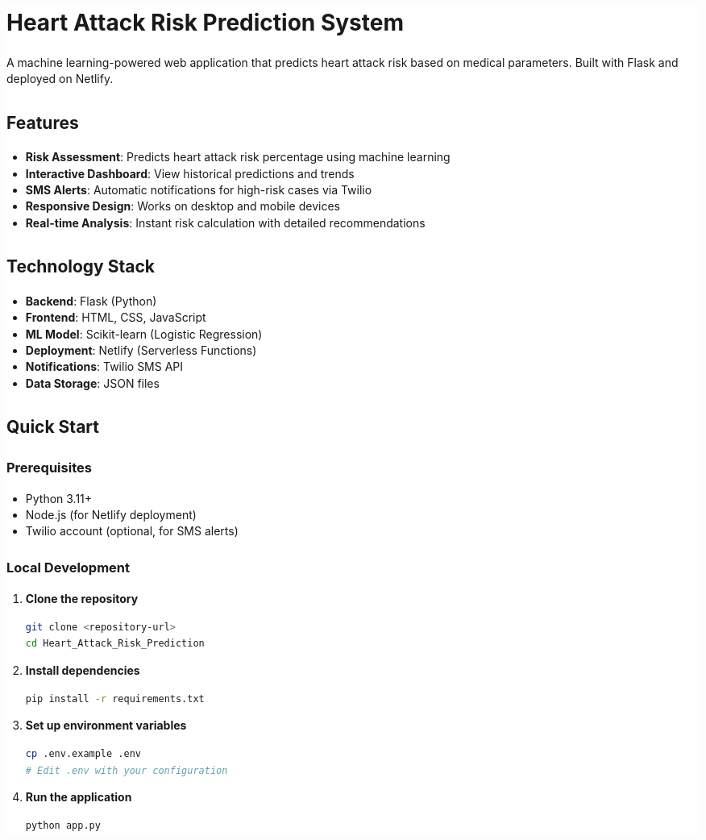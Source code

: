 # Heart Attack Risk Prediction System

A machine learning-powered web application that predicts heart attack risk based on medical parameters. Built with Flask and deployed on Netlify.

## Features

- **Risk Assessment**: Predicts heart attack risk percentage using machine learning
- **Interactive Dashboard**: View historical predictions and trends
- **SMS Alerts**: Automatic notifications for high-risk cases via Twilio
- **Responsive Design**: Works on desktop and mobile devices
- **Real-time Analysis**: Instant risk calculation with detailed recommendations

## Technology Stack

- **Backend**: Flask (Python)
- **Frontend**: HTML, CSS, JavaScript
- **ML Model**: Scikit-learn (Logistic Regression)
- **Deployment**: Netlify (Serverless Functions)
- **Notifications**: Twilio SMS API
- **Data Storage**: JSON files

## Quick Start

### Prerequisites

- Python 3.11+
- Node.js (for Netlify deployment)
- Twilio account (optional, for SMS alerts)

### Local Development

1. **Clone the repository**
   ```bash
   git clone <repository-url>
   cd Heart_Attack_Risk_Prediction
   ```

2. **Install dependencies**
   ```bash
   pip install -r requirements.txt
   ```

3. **Set up environment variables**
   ```bash
   cp .env.example .env
   # Edit .env with your configuration
   ```

4. **Run the application**
   ```bash
   python app.py
   ```

